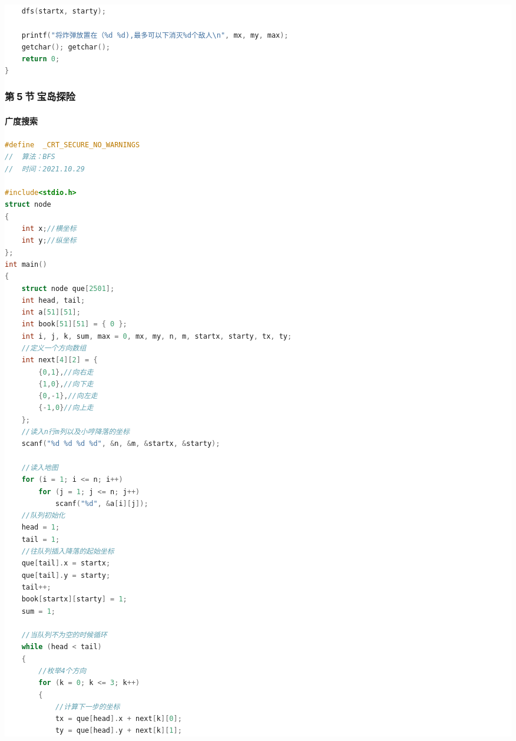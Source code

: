 ```C
	dfs(startx, starty);

	printf("将炸弹放置在（%d %d),最多可以下消灭%d个敌人\n", mx, my, max);
	getchar(); getchar();
	return 0;
}
```

### 第 5 节 宝岛探险

#### 广度搜索

```C
#define  _CRT_SECURE_NO_WARNINGS
//	算法：BFS
//	时间：2021.10.29

#include<stdio.h>
struct node
{
	int x;//横坐标
	int y;//纵坐标
};
int main()
{
	struct node que[2501];
	int head, tail;
	int a[51][51];
	int book[51][51] = { 0 };
	int i, j, k, sum, max = 0, mx, my, n, m, startx, starty, tx, ty;
	//定义一个方向数组
	int next[4][2] = {
		{0,1},//向右走
		{1,0},//向下走
		{0,-1},//向左走
		{-1,0}//向上走
	};
	//读入n行m列以及小哼降落的坐标
	scanf("%d %d %d %d", &n, &m, &startx, &starty);

	//读入地图
	for (i = 1; i <= n; i++)
		for (j = 1; j <= n; j++)
			scanf("%d", &a[i][j]);
	//队列初始化
	head = 1;
	tail = 1;
	//往队列插入降落的起始坐标
	que[tail].x = startx;
	que[tail].y = starty;
	tail++;
	book[startx][starty] = 1;
	sum = 1;

	//当队列不为空的时候循环
	while (head < tail)
	{
		//枚举4个方向
		for (k = 0; k <= 3; k++)
		{
			//计算下一步的坐标
			tx = que[head].x + next[k][0];
			ty = que[head].y + next[k][1];
```